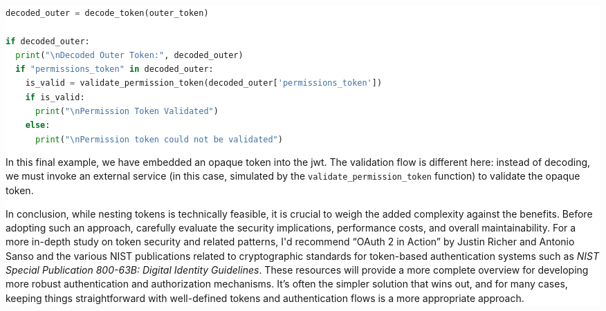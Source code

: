 ```python
decoded_outer = decode_token(outer_token)

if decoded_outer:
  print("\nDecoded Outer Token:", decoded_outer)
  if "permissions_token" in decoded_outer:
    is_valid = validate_permission_token(decoded_outer['permissions_token'])
    if is_valid:
      print("\nPermission Token Validated")
    else:
      print("\nPermission token could not be validated")


```

In this final example, we have embedded an opaque token into the jwt. The validation flow is different here: instead of decoding, we must invoke an external service (in this case, simulated by the `validate_permission_token` function) to validate the opaque token.

In conclusion, while nesting tokens is technically feasible, it is crucial to weigh the added complexity against the benefits. Before adopting such an approach, carefully evaluate the security implications, performance costs, and overall maintainability. For a more in-depth study on token security and related patterns, I'd recommend “OAuth 2 in Action” by Justin Richer and Antonio Sanso and the various NIST publications related to cryptographic standards for token-based authentication systems such as *NIST Special Publication 800-63B: Digital Identity Guidelines*. These resources will provide a more complete overview for developing more robust authentication and authorization mechanisms. It’s often the simpler solution that wins out, and for many cases, keeping things straightforward with well-defined tokens and authentication flows is a more appropriate approach.
